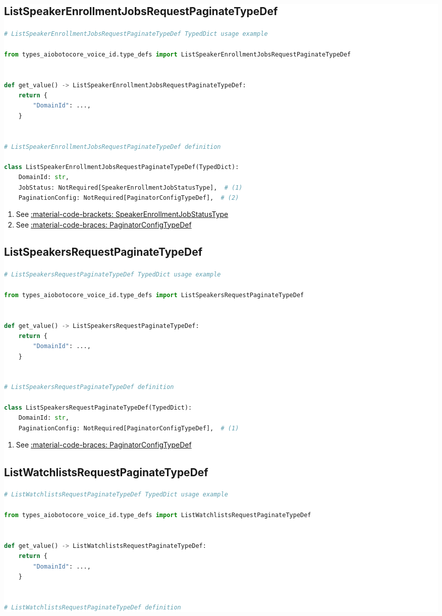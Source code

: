 ## ListSpeakerEnrollmentJobsRequestPaginateTypeDef

```python
# ListSpeakerEnrollmentJobsRequestPaginateTypeDef TypedDict usage example

from types_aiobotocore_voice_id.type_defs import ListSpeakerEnrollmentJobsRequestPaginateTypeDef


def get_value() -> ListSpeakerEnrollmentJobsRequestPaginateTypeDef:
    return {
        "DomainId": ...,
    }


# ListSpeakerEnrollmentJobsRequestPaginateTypeDef definition

class ListSpeakerEnrollmentJobsRequestPaginateTypeDef(TypedDict):
    DomainId: str,
    JobStatus: NotRequired[SpeakerEnrollmentJobStatusType],  # (1)
    PaginationConfig: NotRequired[PaginatorConfigTypeDef],  # (2)
```

1. See [:material-code-brackets: SpeakerEnrollmentJobStatusType](./literals.md#speakerenrollmentjobstatustype)
2. See [:material-code-braces: PaginatorConfigTypeDef](./type_defs.md#paginatorconfigtypedef)

## ListSpeakersRequestPaginateTypeDef

```python
# ListSpeakersRequestPaginateTypeDef TypedDict usage example

from types_aiobotocore_voice_id.type_defs import ListSpeakersRequestPaginateTypeDef


def get_value() -> ListSpeakersRequestPaginateTypeDef:
    return {
        "DomainId": ...,
    }


# ListSpeakersRequestPaginateTypeDef definition

class ListSpeakersRequestPaginateTypeDef(TypedDict):
    DomainId: str,
    PaginationConfig: NotRequired[PaginatorConfigTypeDef],  # (1)
```

1. See [:material-code-braces: PaginatorConfigTypeDef](./type_defs.md#paginatorconfigtypedef)

## ListWatchlistsRequestPaginateTypeDef

```python
# ListWatchlistsRequestPaginateTypeDef TypedDict usage example

from types_aiobotocore_voice_id.type_defs import ListWatchlistsRequestPaginateTypeDef


def get_value() -> ListWatchlistsRequestPaginateTypeDef:
    return {
        "DomainId": ...,
    }


# ListWatchlistsRequestPaginateTypeDef definition
```